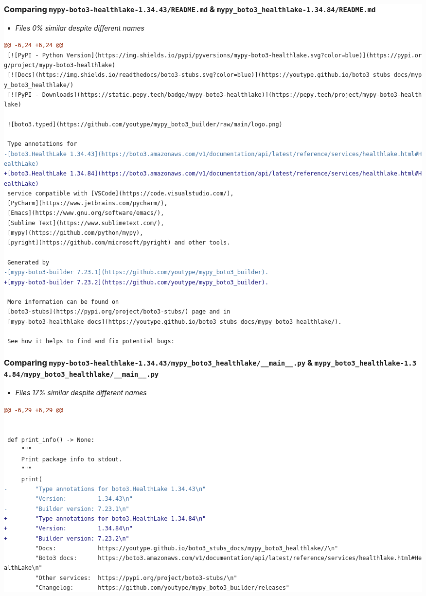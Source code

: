 ### Comparing `mypy-boto3-healthlake-1.34.43/README.md` & `mypy_boto3_healthlake-1.34.84/README.md`

 * *Files 0% similar despite different names*

```diff
@@ -6,24 +6,24 @@
 [![PyPI - Python Version](https://img.shields.io/pypi/pyversions/mypy-boto3-healthlake.svg?color=blue)](https://pypi.org/project/mypy-boto3-healthlake)
 [![Docs](https://img.shields.io/readthedocs/boto3-stubs.svg?color=blue)](https://youtype.github.io/boto3_stubs_docs/mypy_boto3_healthlake/)
 [![PyPI - Downloads](https://static.pepy.tech/badge/mypy-boto3-healthlake)](https://pepy.tech/project/mypy-boto3-healthlake)
 
 ![boto3.typed](https://github.com/youtype/mypy_boto3_builder/raw/main/logo.png)
 
 Type annotations for
-[boto3.HealthLake 1.34.43](https://boto3.amazonaws.com/v1/documentation/api/latest/reference/services/healthlake.html#HealthLake)
+[boto3.HealthLake 1.34.84](https://boto3.amazonaws.com/v1/documentation/api/latest/reference/services/healthlake.html#HealthLake)
 service compatible with [VSCode](https://code.visualstudio.com/),
 [PyCharm](https://www.jetbrains.com/pycharm/),
 [Emacs](https://www.gnu.org/software/emacs/),
 [Sublime Text](https://www.sublimetext.com/),
 [mypy](https://github.com/python/mypy),
 [pyright](https://github.com/microsoft/pyright) and other tools.
 
 Generated by
-[mypy-boto3-builder 7.23.1](https://github.com/youtype/mypy_boto3_builder).
+[mypy-boto3-builder 7.23.2](https://github.com/youtype/mypy_boto3_builder).
 
 More information can be found on
 [boto3-stubs](https://pypi.org/project/boto3-stubs/) page and in
 [mypy-boto3-healthlake docs](https://youtype.github.io/boto3_stubs_docs/mypy_boto3_healthlake/).
 
 See how it helps to find and fix potential bugs:
```

### Comparing `mypy-boto3-healthlake-1.34.43/mypy_boto3_healthlake/__main__.py` & `mypy_boto3_healthlake-1.34.84/mypy_boto3_healthlake/__main__.py`

 * *Files 17% similar despite different names*

```diff
@@ -6,29 +6,29 @@
 
 
 def print_info() -> None:
     """
     Print package info to stdout.
     """
     print(
-        "Type annotations for boto3.HealthLake 1.34.43\n"
-        "Version:         1.34.43\n"
-        "Builder version: 7.23.1\n"
+        "Type annotations for boto3.HealthLake 1.34.84\n"
+        "Version:         1.34.84\n"
+        "Builder version: 7.23.2\n"
         "Docs:            https://youtype.github.io/boto3_stubs_docs/mypy_boto3_healthlake//\n"
         "Boto3 docs:      https://boto3.amazonaws.com/v1/documentation/api/latest/reference/services/healthlake.html#HealthLake\n"
         "Other services:  https://pypi.org/project/boto3-stubs/\n"
         "Changelog:       https://github.com/youtype/mypy_boto3_builder/releases"
```